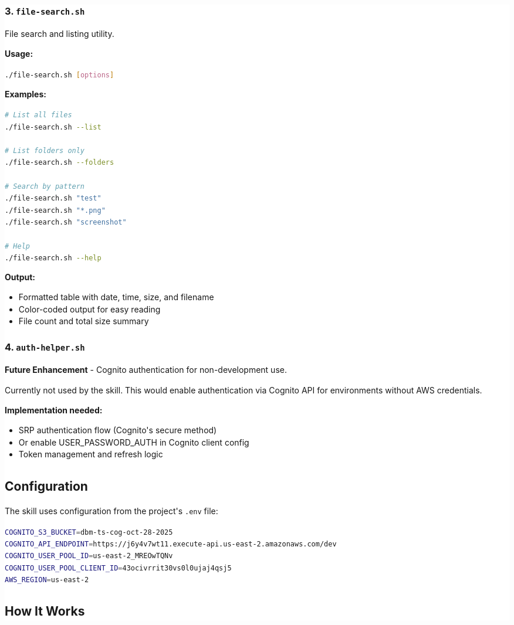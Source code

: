 ### 3. `file-search.sh`
File search and listing utility.

**Usage:**
```bash
./file-search.sh [options]
```

**Examples:**
```bash
# List all files
./file-search.sh --list

# List folders only
./file-search.sh --folders

# Search by pattern
./file-search.sh "test"
./file-search.sh "*.png"
./file-search.sh "screenshot"

# Help
./file-search.sh --help
```

**Output:**
- Formatted table with date, time, size, and filename
- Color-coded output for easy reading
- File count and total size summary

### 4. `auth-helper.sh`
**Future Enhancement** - Cognito authentication for non-development use.

Currently not used by the skill. This would enable authentication via Cognito API for environments without AWS credentials.

**Implementation needed:**
- SRP authentication flow (Cognito's secure method)
- Or enable USER_PASSWORD_AUTH in Cognito client config
- Token management and refresh logic

## Configuration

The skill uses configuration from the project's `.env` file:

```bash
COGNITO_S3_BUCKET=dbm-ts-cog-oct-28-2025
COGNITO_API_ENDPOINT=https://j6y4v7wt11.execute-api.us-east-2.amazonaws.com/dev
COGNITO_USER_POOL_ID=us-east-2_MREOwTQNv
COGNITO_USER_POOL_CLIENT_ID=43ocivrrit30vs0l0ujaj4qsj5
AWS_REGION=us-east-2
```

## How It Works

